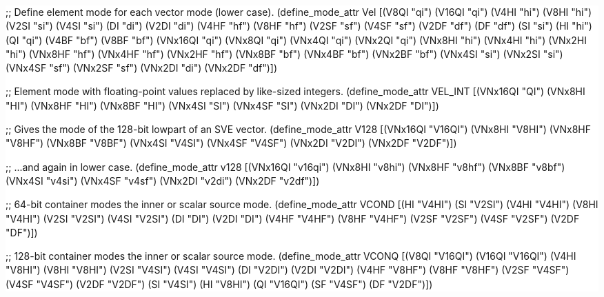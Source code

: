 ;; Define element mode for each vector mode (lower case).
(define_mode_attr Vel [(V8QI "qi") (V16QI "qi")
		       (V4HI "hi") (V8HI "hi")
		       (V2SI "si") (V4SI "si")
		       (DI   "di") (V2DI "di")
		       (V4HF "hf") (V8HF "hf")
		       (V2SF "sf") (V4SF "sf")
		       (V2DF "df") (DF   "df")
		       (SI   "si") (HI   "hi")
		       (QI   "qi")
		       (V4BF "bf") (V8BF "bf")
		       (VNx16QI "qi") (VNx8QI "qi") (VNx4QI "qi") (VNx2QI "qi")
		       (VNx8HI "hi") (VNx4HI "hi") (VNx2HI "hi")
		       (VNx8HF "hf") (VNx4HF "hf") (VNx2HF "hf")
		       (VNx8BF "bf") (VNx4BF "bf") (VNx2BF "bf")
		       (VNx4SI "si") (VNx2SI "si")
		       (VNx4SF "sf") (VNx2SF "sf")
		       (VNx2DI "di")
		       (VNx2DF "df")])

;; Element mode with floating-point values replaced by like-sized integers.
(define_mode_attr VEL_INT [(VNx16QI "QI")
			   (VNx8HI  "HI") (VNx8HF "HI") (VNx8BF "HI")
			   (VNx4SI  "SI") (VNx4SF "SI")
			   (VNx2DI  "DI") (VNx2DF "DI")])

;; Gives the mode of the 128-bit lowpart of an SVE vector.
(define_mode_attr V128 [(VNx16QI "V16QI")
			(VNx8HI  "V8HI") (VNx8HF "V8HF") (VNx8BF "V8BF")
			(VNx4SI  "V4SI") (VNx4SF "V4SF")
			(VNx2DI  "V2DI") (VNx2DF "V2DF")])

;; ...and again in lower case.
(define_mode_attr v128 [(VNx16QI "v16qi")
			(VNx8HI  "v8hi") (VNx8HF "v8hf") (VNx8BF "v8bf")
			(VNx4SI  "v4si") (VNx4SF "v4sf")
			(VNx2DI  "v2di") (VNx2DF "v2df")])

;; 64-bit container modes the inner or scalar source mode.
(define_mode_attr VCOND [(HI "V4HI") (SI "V2SI")
			 (V4HI "V4HI") (V8HI "V4HI")
			 (V2SI "V2SI") (V4SI "V2SI")
			 (DI   "DI") (V2DI "DI")
			 (V4HF "V4HF") (V8HF "V4HF")
			 (V2SF "V2SF") (V4SF "V2SF")
			 (V2DF "DF")])

;; 128-bit container modes the inner or scalar source mode.
(define_mode_attr VCONQ [(V8QI "V16QI") (V16QI "V16QI")
			 (V4HI "V8HI") (V8HI "V8HI")
			 (V2SI "V4SI") (V4SI "V4SI")
			 (DI   "V2DI") (V2DI "V2DI")
			 (V4HF "V8HF") (V8HF "V8HF")
			 (V2SF "V4SF") (V4SF "V4SF")
			 (V2DF "V2DF") (SI   "V4SI")
			 (HI   "V8HI") (QI   "V16QI")
			 (SF   "V4SF") (DF   "V2DF")])

